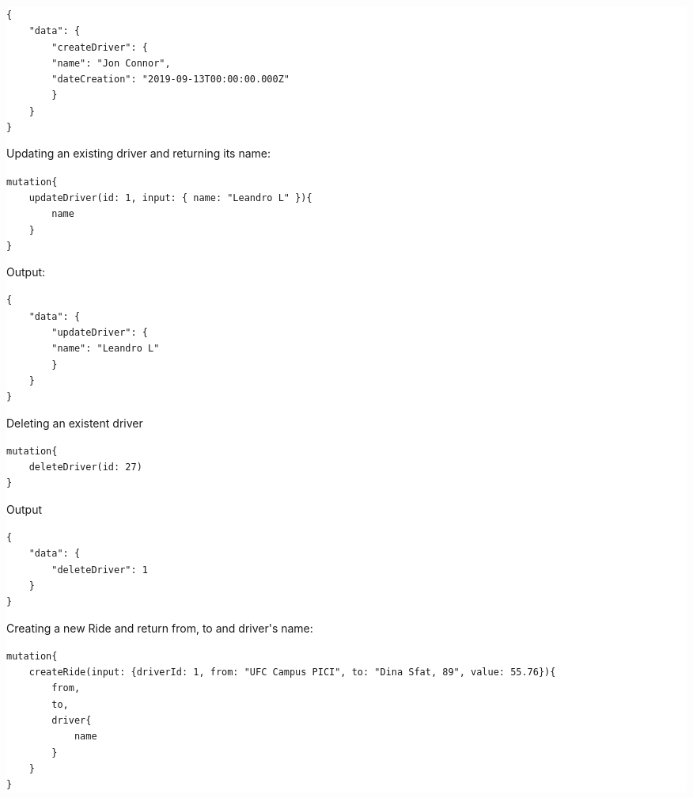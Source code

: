 ```
{
    "data": {
        "createDriver": {
        "name": "Jon Connor",
        "dateCreation": "2019-09-13T00:00:00.000Z"
        }
    }
}
```

Updating an existing driver and returning its name:

```
mutation{
    updateDriver(id: 1, input: { name: "Leandro L" }){
      	name
    }
}
```
Output:

```
{
    "data": {
        "updateDriver": {
        "name": "Leandro L"
        }
    }
}
```

Deleting an existent driver

```
mutation{
    deleteDriver(id: 27)
}
```
Output

```
{
    "data": {
        "deleteDriver": 1
    }
}
```

Creating a new Ride and return from, to and driver's name: 

```
mutation{
    createRide(input: {driverId: 1, from: "UFC Campus PICI", to: "Dina Sfat, 89", value: 55.76}){
        from,
        to,
        driver{
            name
        }
    }
}
```
